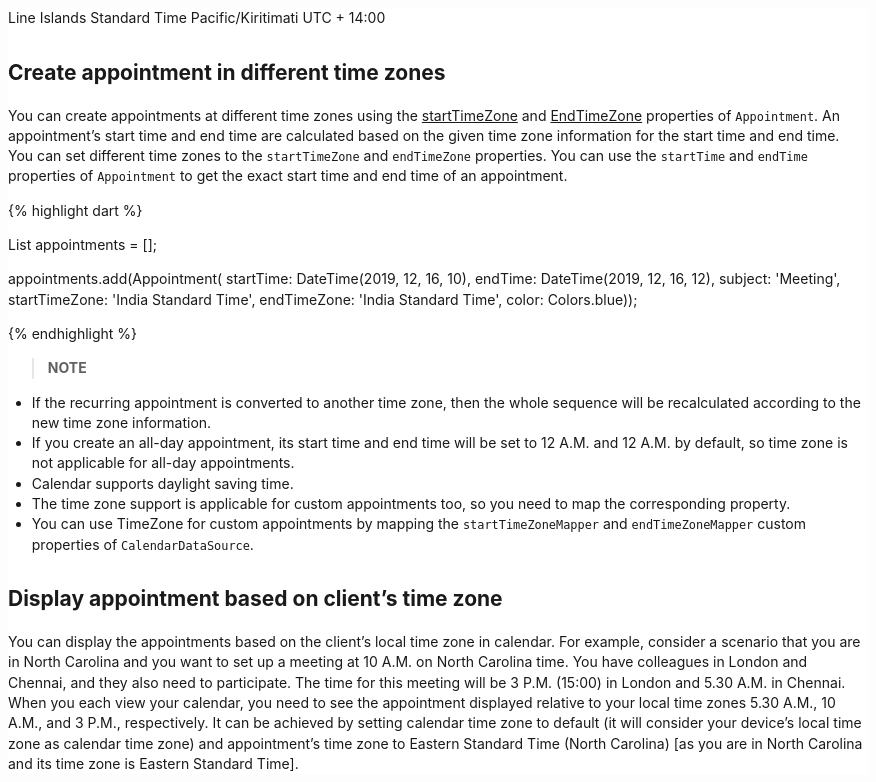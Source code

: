 </tr>
<tr>
<td>
Line Islands Standard Time
</td>
<td>
Pacific/Kiritimati
</td>
<td>
UTC + 14:00
</td>
</tr>
</table>

## Create appointment in different time zones

You can create appointments at different time zones using the [startTimeZone](https://pub.dev/documentation/syncfusion_flutter_calendar/latest/calendar/Appointment/startTimeZone.html) and [EndTimeZone](https://pub.dev/documentation/syncfusion_flutter_calendar/latest/calendar/Appointment/endTimeZone.html) properties of `Appointment`. An appointment’s start time and end time are calculated based on the given time zone information for the start time and end time. You can set different time zones to the `startTimeZone` and `endTimeZone` properties.
You can use the `startTime` and `endTime` properties of `Appointment` to get the exact start time and end time of an appointment. 

{% highlight dart %}

List<Appointment> appointments = <Appointment>[];

appointments.add(Appointment(
	startTime: DateTime(2019, 12, 16, 10),
	endTime: DateTime(2019, 12, 16, 12),
	subject: 'Meeting',
	startTimeZone: 'India Standard Time',
	endTimeZone: 'India Standard Time',
	color: Colors.blue));

{% endhighlight %}

>**NOTE**
* If the recurring appointment is converted to another time zone, then the whole sequence will be recalculated according to the new time zone information.
* If you create an all-day appointment, its start time and end time will be set to 12 A.M. and 12 A.M. by default, so time zone is not applicable for all-day appointments.
* Calendar supports daylight saving time.
* The time zone support is applicable for custom appointments too, so you need to map the corresponding property.
* You can use TimeZone for custom appointments by mapping the `startTimeZoneMapper` and `endTimeZoneMapper` custom properties of `CalendarDataSource`.

## Display appointment based on client’s time zone

You can display the appointments based on the client’s local time zone in calendar. For example, consider a scenario that you are in North Carolina and you want to set up a meeting at 10 A.M. on North Carolina time. You have colleagues in London and Chennai, and they also need to participate. The time for this meeting will be 3 P.M. (15:00) in London and 5.30 A.M. in Chennai. When you each view your calendar, you need to see the appointment displayed relative to your local time zones 5.30 A.M., 10 A.M., and 3 P.M., respectively. It can be achieved by setting calendar time zone to default (it will consider your device’s local time zone as calendar time zone) and appointment’s time zone to Eastern Standard Time (North Carolina) [as you are in North Carolina and its time zone is Eastern Standard Time].
